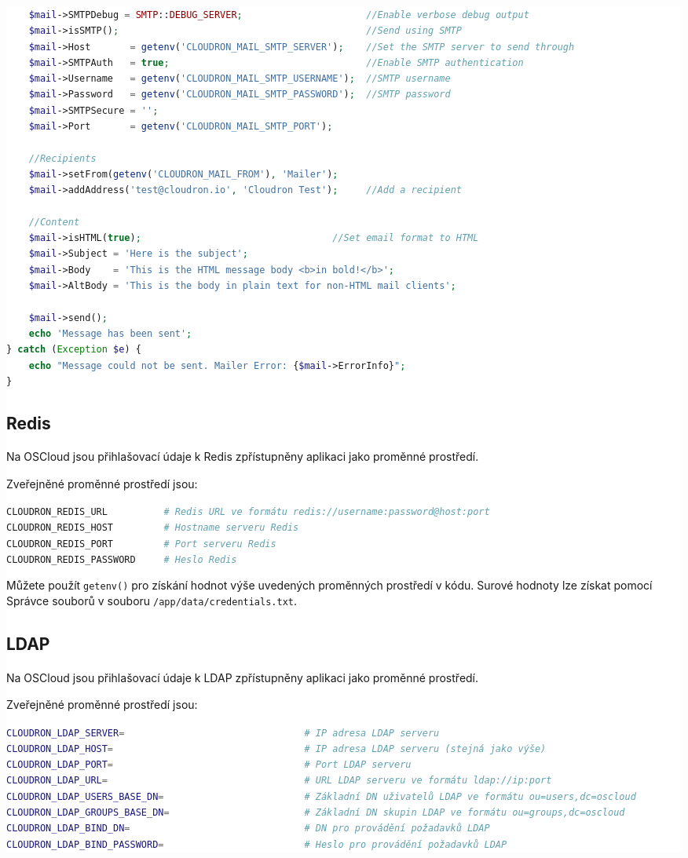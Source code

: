 ```php
    $mail->SMTPDebug = SMTP::DEBUG_SERVER;                      //Enable verbose debug output
    $mail->isSMTP();                                            //Send using SMTP
    $mail->Host       = getenv('CLOUDRON_MAIL_SMTP_SERVER');    //Set the SMTP server to send through
    $mail->SMTPAuth   = true;                                   //Enable SMTP authentication
    $mail->Username   = getenv('CLOUDRON_MAIL_SMTP_USERNAME');  //SMTP username
    $mail->Password   = getenv('CLOUDRON_MAIL_SMTP_PASSWORD');  //SMTP password
    $mail->SMTPSecure = '';
    $mail->Port       = getenv('CLOUDRON_MAIL_SMTP_PORT');

    //Recipients
    $mail->setFrom(getenv('CLOUDRON_MAIL_FROM'), 'Mailer');
    $mail->addAddress('test@cloudron.io', 'Cloudron Test');     //Add a recipient

    //Content
    $mail->isHTML(true);                                  //Set email format to HTML
    $mail->Subject = 'Here is the subject';
    $mail->Body    = 'This is the HTML message body <b>in bold!</b>';
    $mail->AltBody = 'This is the body in plain text for non-HTML mail clients';

    $mail->send();
    echo 'Message has been sent';
} catch (Exception $e) {
    echo "Message could not be sent. Mailer Error: {$mail->ErrorInfo}";
}
```
## Redis

Na OSCloud jsou přihlašovací údaje k Redis zpřístupněny aplikaci jako proměnné prostředí.

Zveřejněné proměnné prostředí jsou:

```bash
CLOUDRON_REDIS_URL          # Redis URL ve formátu redis://username:password@host:port
CLOUDRON_REDIS_HOST         # Hostname serveru Redis
CLOUDRON_REDIS_PORT         # Port serveru Redis
CLOUDRON_REDIS_PASSWORD     # Heslo Redis
```

Můžete použít `getenv()` pro získání hodnot výše uvedených proměnných prostředí v kódu. Surové hodnoty lze získat pomocí Správce souborů v souboru `/app/data/credentials.txt`.


## LDAP

Na OSCloud jsou přihlašovací údaje k LDAP zpřístupněny aplikaci jako proměnné prostředí.

Zveřejněné proměnné prostředí jsou:

```bash
CLOUDRON_LDAP_SERVER=                                # IP adresa LDAP serveru
CLOUDRON_LDAP_HOST=                                  # IP adresa LDAP serveru (stejná jako výše)
CLOUDRON_LDAP_PORT=                                  # Port LDAP serveru
CLOUDRON_LDAP_URL=                                   # URL LDAP serveru ve formátu ldap://ip:port
CLOUDRON_LDAP_USERS_BASE_DN=                         # Základní DN uživatelů LDAP ve formátu ou=users,dc=oscloud
CLOUDRON_LDAP_GROUPS_BASE_DN=                        # Základní DN skupin LDAP ve formátu ou=groups,dc=oscloud
CLOUDRON_LDAP_BIND_DN=                               # DN pro provádění požadavků LDAP
CLOUDRON_LDAP_BIND_PASSWORD=                         # Heslo pro provádění požadavků LDAP
```
